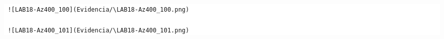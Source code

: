      ![LAB18-Az400_100](Evidencia/\LAB18-Az400_100.png)
     
     ![LAB18-Az400_101](Evidencia/\LAB18-Az400_101.png)
     